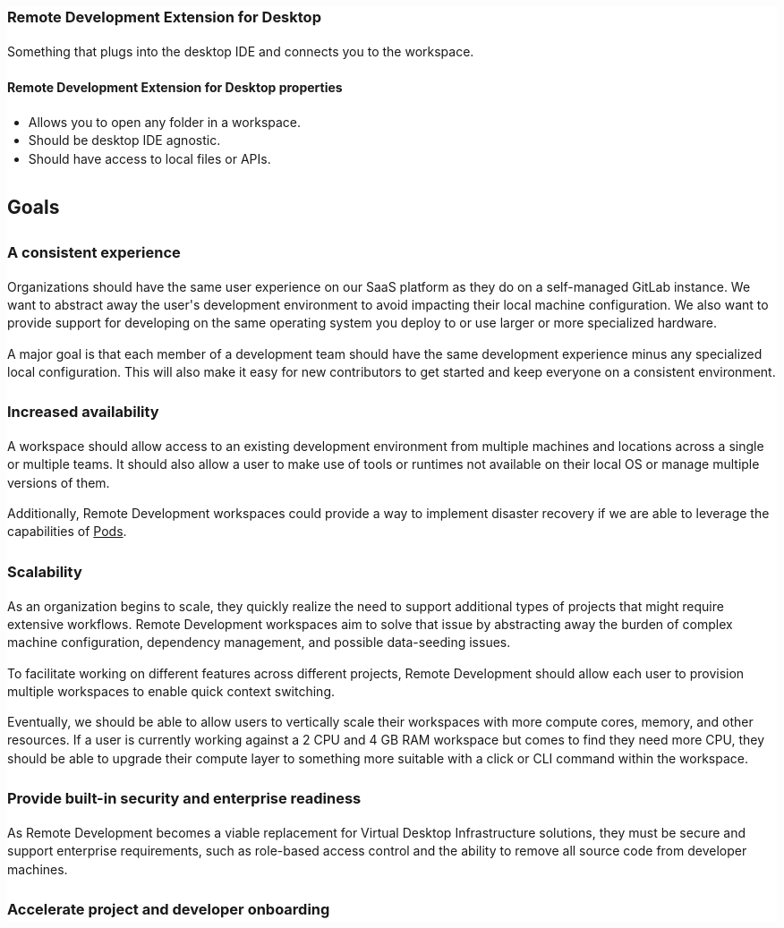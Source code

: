 ### Remote Development Extension for Desktop

Something that plugs into the desktop IDE and connects you to the workspace.

#### Remote Development Extension for Desktop properties

- Allows you to open any folder in a workspace.
- Should be desktop IDE agnostic.
- Should have access to local files or APIs.

## Goals

### A consistent experience

Organizations should have the same user experience on our SaaS platform as they do on a self-managed GitLab instance. We want to abstract away the user's development environment to avoid impacting their local machine configuration. We also want to provide support for developing on the same operating system you deploy to or use larger or more specialized hardware.

A major goal is that each member of a development team should have the same development experience minus any specialized local configuration. This will also make it easy for new contributors to get started and keep everyone on a consistent environment.

### Increased availability

A workspace should allow access to an existing development environment from multiple machines and locations across a single or multiple teams. It should also allow a user to make use of tools or runtimes not available on their local OS or manage multiple versions of them.

Additionally, Remote Development workspaces could provide a way to implement disaster recovery if we are able to leverage the capabilities of [Pods](../../../architecture/blueprints/pods/index.md).

### Scalability

As an organization begins to scale, they quickly realize the need to support additional types of projects that might require extensive workflows. Remote Development workspaces aim to solve that issue by abstracting away the burden of complex machine configuration, dependency management, and possible data-seeding issues.

To facilitate working on different features across different projects, Remote Development should allow each user to provision multiple workspaces to enable quick context switching.

Eventually, we should be able to allow users to vertically scale their workspaces with more compute cores, memory, and other resources. If a user is currently working against a 2 CPU and 4 GB RAM workspace but comes to find they need more CPU, they should be able to upgrade their compute layer to something more suitable with a click or CLI command within the workspace.

### Provide built-in security and enterprise readiness

As Remote Development becomes a viable replacement for Virtual Desktop Infrastructure solutions, they must be secure and support enterprise requirements, such as role-based access control and the ability to remove all source code from developer machines.

### Accelerate project and developer onboarding
